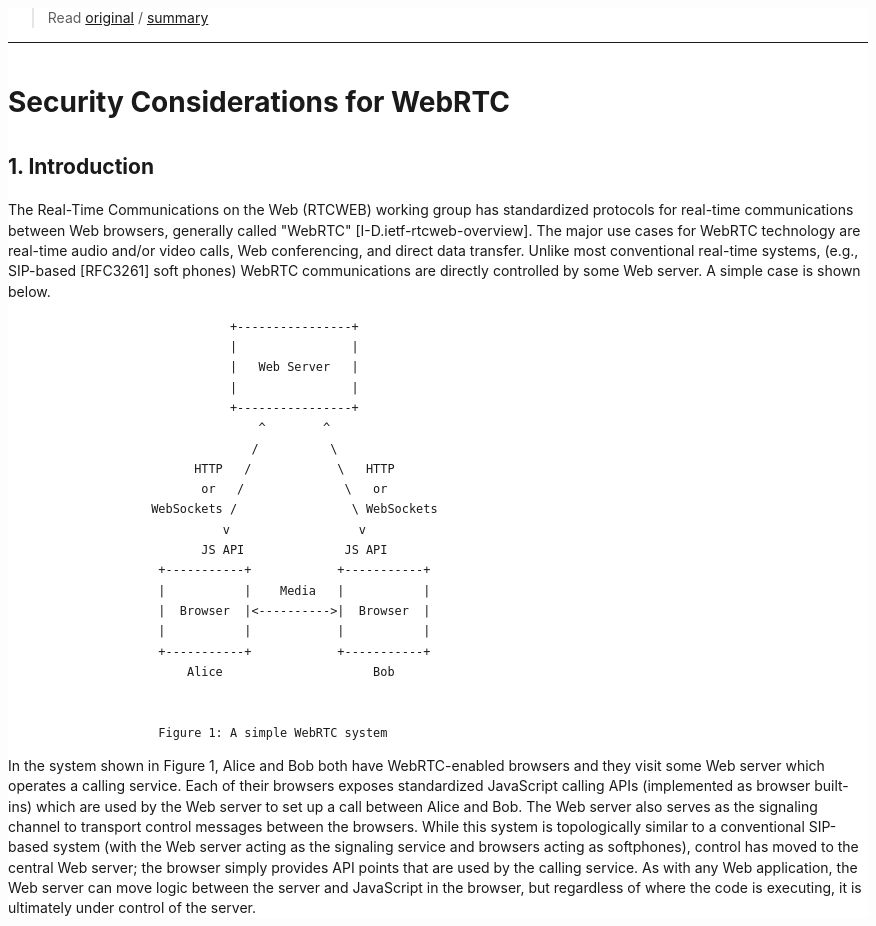> Read [original](https://tools.ietf.org/html/draft-ietf-rtcweb-security-12) / [summary](../summary/draft-ietf-rtcweb-security-12.md)

---

# Security Considerations for WebRTC

## 1. Introduction

The Real-Time Communications on the Web (RTCWEB) working group has standardized protocols for real-time communications between Web browsers, generally called "WebRTC" [I-D.ietf-rtcweb-overview].  The major use cases for WebRTC technology are real-time audio and/or video calls, Web conferencing, and direct data transfer.  Unlike most conventional real-time systems, (e.g., SIP-based [RFC3261] soft phones) WebRTC communications are directly controlled by some Web server.  A simple case is shown below.


```
                               +----------------+
                               |                |
                               |   Web Server   |
                               |                |
                               +----------------+
                                   ^        ^
                                  /          \
                          HTTP   /            \   HTTP
                           or   /              \   or
                    WebSockets /                \ WebSockets
                              v                  v
                           JS API              JS API
                     +-----------+            +-----------+
                     |           |    Media   |           |
                     |  Browser  |<---------->|  Browser  |
                     |           |            |           |
                     +-----------+            +-----------+
                         Alice                     Bob


                     Figure 1: A simple WebRTC system
```

In the system shown in Figure 1, Alice and Bob both have WebRTC-enabled browsers and they visit some Web server which operates a calling service.  Each of their browsers exposes standardized JavaScript calling APIs (implemented as browser built-ins) which are used by the Web server to set up a call between Alice and Bob.  The Web server also serves as the signaling channel to transport control messages between the browsers.  While this system is topologically similar to a conventional SIP-based system (with the Web server acting as the signaling service and browsers acting as softphones), control has moved to the central Web server; the browser simply provides API points that are used by the calling service.  As with any Web application, the Web server can move logic between the server and JavaScript in the browser, but regardless of where the code is executing, it is ultimately under control of the server.
